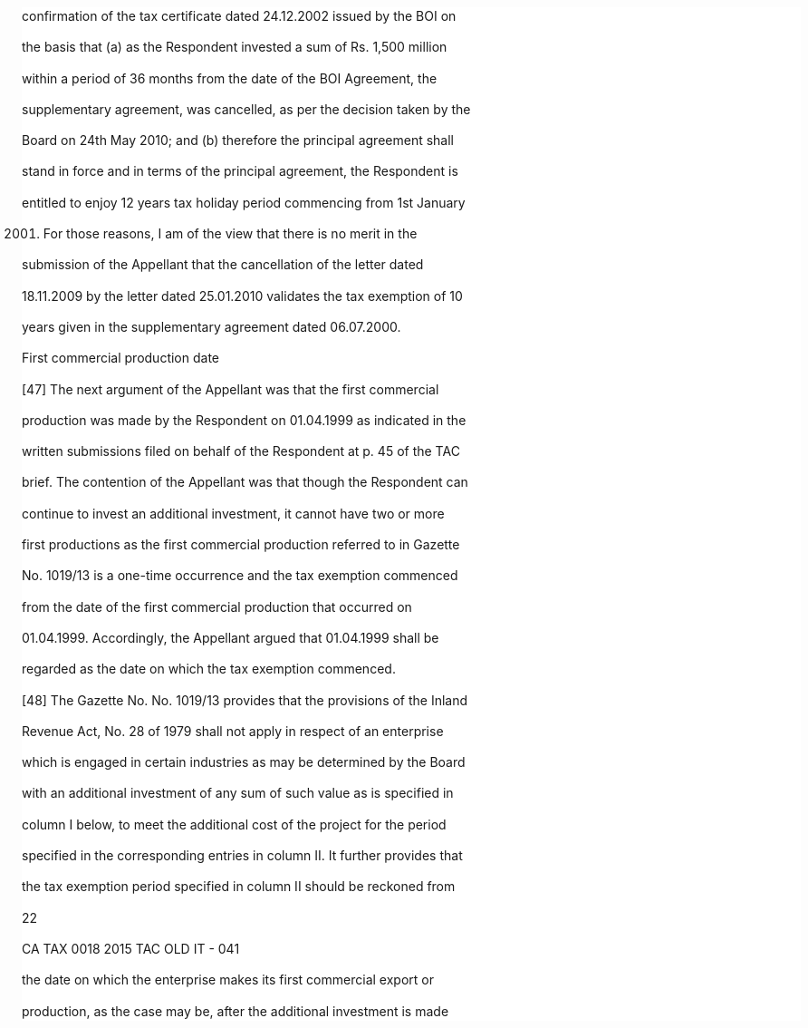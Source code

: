 confirmation of the tax certificate dated 24.12.2002 issued by the BOI on

the basis that (a) as the Respondent invested a sum of Rs. 1,500 million

within a period of 36 months from the date of the BOI Agreement, the

supplementary agreement, was cancelled, as per the decision taken by the

Board on 24th May 2010; and (b) therefore the principal agreement shall

stand in force and in terms of the principal agreement, the Respondent is

entitled to enjoy 12 years tax holiday period commencing from 1st January

2001. For those reasons, I am of the view that there is no merit in the

submission of the Appellant that the cancellation of the letter dated

18.11.2009 by the letter dated 25.01.2010 validates the tax exemption of 10

years given in the supplementary agreement dated 06.07.2000.

First commercial production date

[47] The next argument of the Appellant was that the first commercial

production was made by the Respondent on 01.04.1999 as indicated in the

written submissions filed on behalf of the Respondent at p. 45 of the TAC

brief. The contention of the Appellant was that though the Respondent can

continue to invest an additional investment, it cannot have two or more

first productions as the first commercial production referred to in Gazette

No. 1019/13 is a one-time occurrence and the tax exemption commenced

from the date of the first commercial production that occurred on

01.04.1999. Accordingly, the Appellant argued that 01.04.1999 shall be

regarded as the date on which the tax exemption commenced.

[48] The Gazette No. No. 1019/13 provides that the provisions of the Inland

Revenue Act, No. 28 of 1979 shall not apply in respect of an enterprise

which is engaged in certain industries as may be determined by the Board

with an additional investment of any sum of such value as is specified in

column I below, to meet the additional cost of the project for the period

specified in the corresponding entries in column II. It further provides that

the tax exemption period specified in column II should be reckoned from

22

CA TAX 0018 2015 TAC OLD IT - 041

the date on which the enterprise makes its first commercial export or

production, as the case may be, after the additional investment is made

